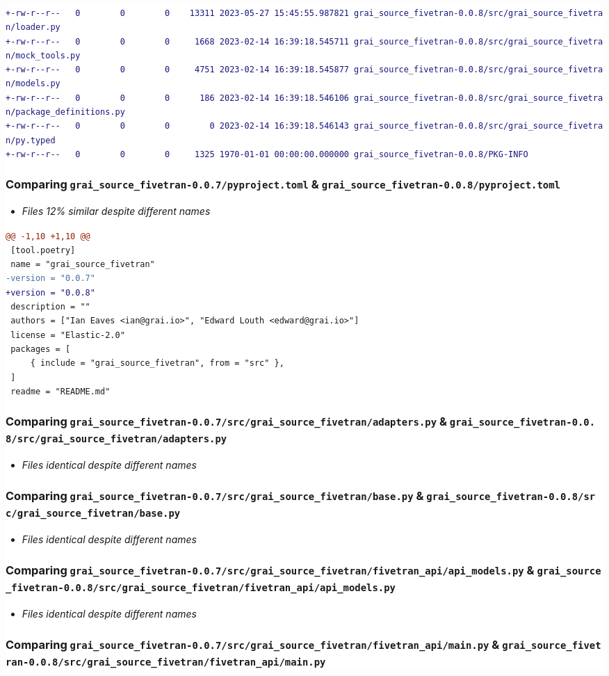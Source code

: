 ```diff
+-rw-r--r--   0        0        0    13311 2023-05-27 15:45:55.987821 grai_source_fivetran-0.0.8/src/grai_source_fivetran/loader.py
+-rw-r--r--   0        0        0     1668 2023-02-14 16:39:18.545711 grai_source_fivetran-0.0.8/src/grai_source_fivetran/mock_tools.py
+-rw-r--r--   0        0        0     4751 2023-02-14 16:39:18.545877 grai_source_fivetran-0.0.8/src/grai_source_fivetran/models.py
+-rw-r--r--   0        0        0      186 2023-02-14 16:39:18.546106 grai_source_fivetran-0.0.8/src/grai_source_fivetran/package_definitions.py
+-rw-r--r--   0        0        0        0 2023-02-14 16:39:18.546143 grai_source_fivetran-0.0.8/src/grai_source_fivetran/py.typed
+-rw-r--r--   0        0        0     1325 1970-01-01 00:00:00.000000 grai_source_fivetran-0.0.8/PKG-INFO
```

### Comparing `grai_source_fivetran-0.0.7/pyproject.toml` & `grai_source_fivetran-0.0.8/pyproject.toml`

 * *Files 12% similar despite different names*

```diff
@@ -1,10 +1,10 @@
 [tool.poetry]
 name = "grai_source_fivetran"
-version = "0.0.7"
+version = "0.0.8"
 description = ""
 authors = ["Ian Eaves <ian@grai.io>", "Edward Louth <edward@grai.io>"]
 license = "Elastic-2.0"
 packages = [
     { include = "grai_source_fivetran", from = "src" },
 ]
 readme = "README.md"
```

### Comparing `grai_source_fivetran-0.0.7/src/grai_source_fivetran/adapters.py` & `grai_source_fivetran-0.0.8/src/grai_source_fivetran/adapters.py`

 * *Files identical despite different names*

### Comparing `grai_source_fivetran-0.0.7/src/grai_source_fivetran/base.py` & `grai_source_fivetran-0.0.8/src/grai_source_fivetran/base.py`

 * *Files identical despite different names*

### Comparing `grai_source_fivetran-0.0.7/src/grai_source_fivetran/fivetran_api/api_models.py` & `grai_source_fivetran-0.0.8/src/grai_source_fivetran/fivetran_api/api_models.py`

 * *Files identical despite different names*

### Comparing `grai_source_fivetran-0.0.7/src/grai_source_fivetran/fivetran_api/main.py` & `grai_source_fivetran-0.0.8/src/grai_source_fivetran/fivetran_api/main.py`
